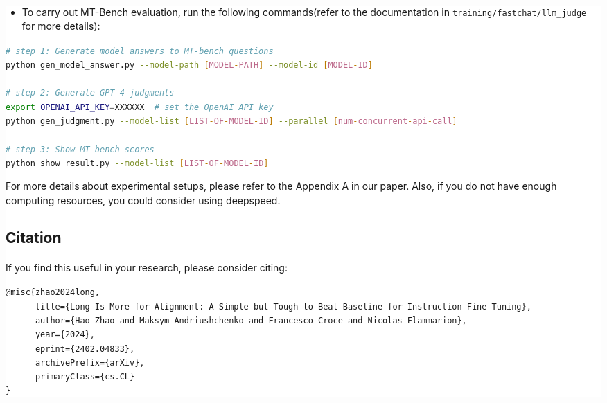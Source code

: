 - To carry out MT-Bench evaluation, run the following commands(refer to the documentation in `training/fastchat/llm_judge` for more details):
```bash
# step 1: Generate model answers to MT-bench questions
python gen_model_answer.py --model-path [MODEL-PATH] --model-id [MODEL-ID]

# step 2: Generate GPT-4 judgments
export OPENAI_API_KEY=XXXXXX  # set the OpenAI API key
python gen_judgment.py --model-list [LIST-OF-MODEL-ID] --parallel [num-concurrent-api-call]

# step 3: Show MT-bench scores
python show_result.py --model-list [LIST-OF-MODEL-ID]
```

For more details about experimental setups, please refer to the Appendix A in our paper. Also, if you do not have enough computing resources, you could consider using deepspeed.

## Citation
If you find this useful in your research, please consider citing:
```
@misc{zhao2024long,
      title={Long Is More for Alignment: A Simple but Tough-to-Beat Baseline for Instruction Fine-Tuning}, 
      author={Hao Zhao and Maksym Andriushchenko and Francesco Croce and Nicolas Flammarion},
      year={2024},
      eprint={2402.04833},
      archivePrefix={arXiv},
      primaryClass={cs.CL}
}
```

